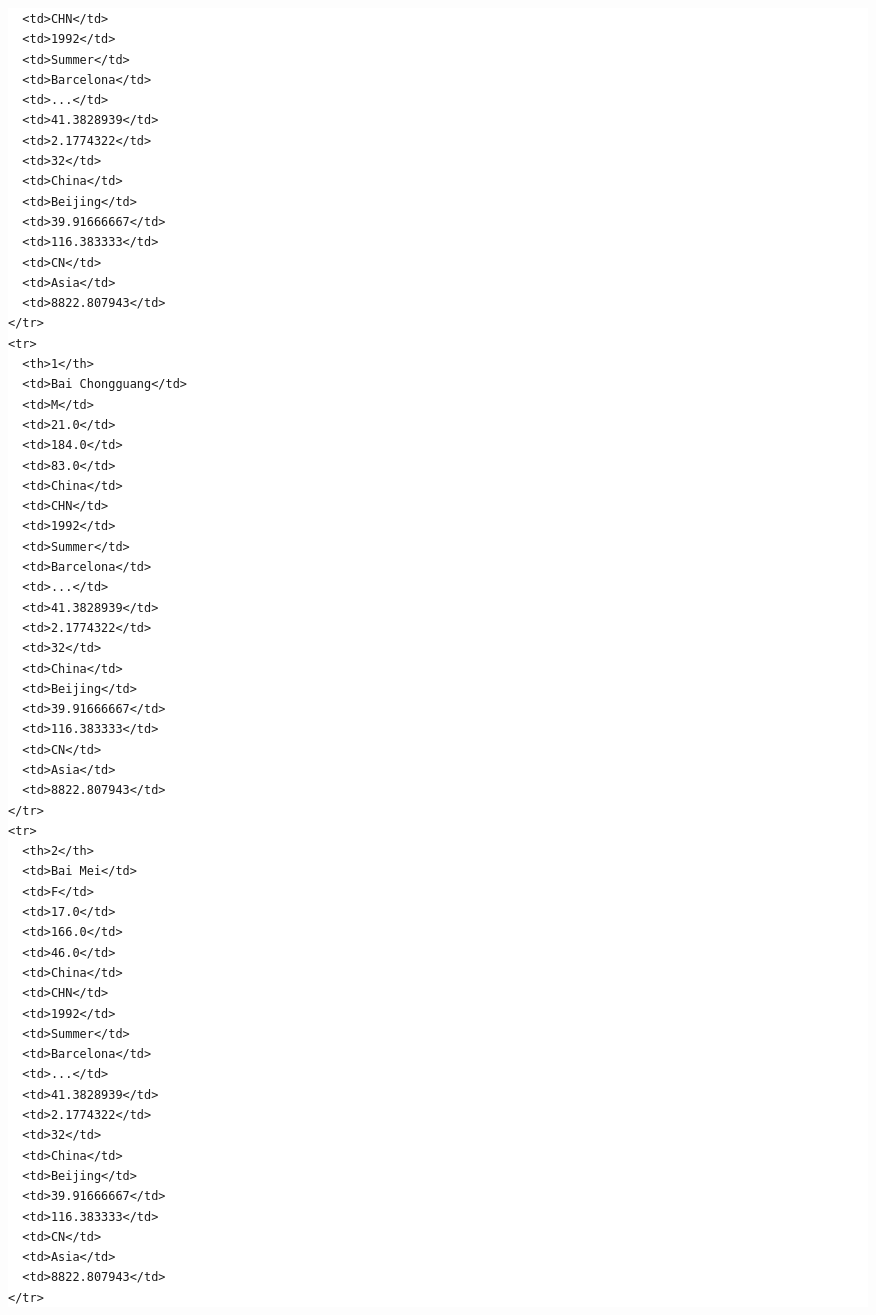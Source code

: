       <td>CHN</td>
      <td>1992</td>
      <td>Summer</td>
      <td>Barcelona</td>
      <td>...</td>
      <td>41.3828939</td>
      <td>2.1774322</td>
      <td>32</td>
      <td>China</td>
      <td>Beijing</td>
      <td>39.91666667</td>
      <td>116.383333</td>
      <td>CN</td>
      <td>Asia</td>
      <td>8822.807943</td>
    </tr>
    <tr>
      <th>1</th>
      <td>Bai Chongguang</td>
      <td>M</td>
      <td>21.0</td>
      <td>184.0</td>
      <td>83.0</td>
      <td>China</td>
      <td>CHN</td>
      <td>1992</td>
      <td>Summer</td>
      <td>Barcelona</td>
      <td>...</td>
      <td>41.3828939</td>
      <td>2.1774322</td>
      <td>32</td>
      <td>China</td>
      <td>Beijing</td>
      <td>39.91666667</td>
      <td>116.383333</td>
      <td>CN</td>
      <td>Asia</td>
      <td>8822.807943</td>
    </tr>
    <tr>
      <th>2</th>
      <td>Bai Mei</td>
      <td>F</td>
      <td>17.0</td>
      <td>166.0</td>
      <td>46.0</td>
      <td>China</td>
      <td>CHN</td>
      <td>1992</td>
      <td>Summer</td>
      <td>Barcelona</td>
      <td>...</td>
      <td>41.3828939</td>
      <td>2.1774322</td>
      <td>32</td>
      <td>China</td>
      <td>Beijing</td>
      <td>39.91666667</td>
      <td>116.383333</td>
      <td>CN</td>
      <td>Asia</td>
      <td>8822.807943</td>
    </tr>